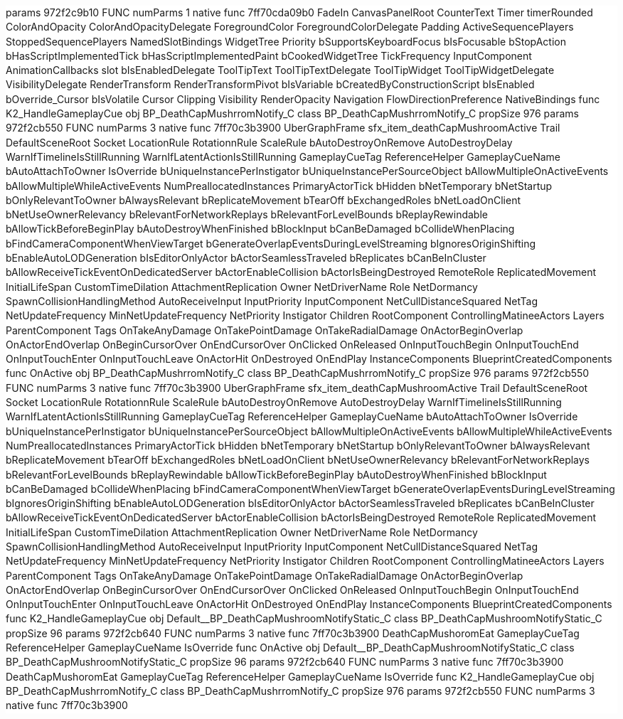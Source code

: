   params 972f2c9b10 FUNC numParms 1 native func 7ff70cda09b0
  FadeIn  CanvasPanelRoot  CounterText  Timer  timerRounded  ColorAndOpacity  ColorAndOpacityDelegate  ForegroundColor  ForegroundColorDelegate  Padding  ActiveSequencePlayers  StoppedSequencePlayers  NamedSlotBindings  WidgetTree  Priority  bSupportsKeyboardFocus  bIsFocusable  bStopAction  bHasScriptImplementedTick  bHasScriptImplementedPaint  bCookedWidgetTree  TickFrequency  InputComponent  AnimationCallbacks  slot  bIsEnabledDelegate  ToolTipText  ToolTipTextDelegate  ToolTipWidget  ToolTipWidgetDelegate  VisibilityDelegate  RenderTransform  RenderTransformPivot  bIsVariable  bCreatedByConstructionScript  bIsEnabled  bOverride_Cursor  bIsVolatile  Cursor  Clipping  Visibility  RenderOpacity  Navigation  FlowDirectionPreference  NativeBindings
func K2_HandleGameplayCue obj BP_DeathCapMushrromNotify_C class BP_DeathCapMushrromNotify_C propSize 976
  params 972f2cb550 FUNC numParms 3 native func 7ff70c3b3900
  UberGraphFrame  sfx_item_deathCapMushroomActive  Trail  DefaultSceneRoot  Socket  LocationRule  RotationnRule  ScaleRule  bAutoDestroyOnRemove  AutoDestroyDelay  WarnIfTimelineIsStillRunning  WarnIfLatentActionIsStillRunning  GameplayCueTag  ReferenceHelper  GameplayCueName  bAutoAttachToOwner  IsOverride  bUniqueInstancePerInstigator  bUniqueInstancePerSourceObject  bAllowMultipleOnActiveEvents  bAllowMultipleWhileActiveEvents  NumPreallocatedInstances  PrimaryActorTick  bHidden  bNetTemporary  bNetStartup  bOnlyRelevantToOwner  bAlwaysRelevant  bReplicateMovement  bTearOff  bExchangedRoles  bNetLoadOnClient  bNetUseOwnerRelevancy  bRelevantForNetworkReplays  bRelevantForLevelBounds  bReplayRewindable  bAllowTickBeforeBeginPlay  bAutoDestroyWhenFinished  bBlockInput  bCanBeDamaged  bCollideWhenPlacing  bFindCameraComponentWhenViewTarget  bGenerateOverlapEventsDuringLevelStreaming  bIgnoresOriginShifting  bEnableAutoLODGeneration  bIsEditorOnlyActor  bActorSeamlessTraveled  bReplicates  bCanBeInCluster  bAllowReceiveTickEventOnDedicatedServer  bActorEnableCollision  bActorIsBeingDestroyed  RemoteRole  ReplicatedMovement  InitialLifeSpan  CustomTimeDilation  AttachmentReplication  Owner  NetDriverName  Role  NetDormancy  SpawnCollisionHandlingMethod  AutoReceiveInput  InputPriority  InputComponent  NetCullDistanceSquared  NetTag  NetUpdateFrequency  MinNetUpdateFrequency  NetPriority  Instigator  Children  RootComponent  ControllingMatineeActors  Layers  ParentComponent  Tags  OnTakeAnyDamage  OnTakePointDamage  OnTakeRadialDamage  OnActorBeginOverlap  OnActorEndOverlap  OnBeginCursorOver  OnEndCursorOver  OnClicked  OnReleased  OnInputTouchBegin  OnInputTouchEnd  OnInputTouchEnter  OnInputTouchLeave  OnActorHit  OnDestroyed  OnEndPlay  InstanceComponents  BlueprintCreatedComponents
func OnActive obj BP_DeathCapMushrromNotify_C class BP_DeathCapMushrromNotify_C propSize 976
  params 972f2cb550 FUNC numParms 3 native func 7ff70c3b3900
  UberGraphFrame  sfx_item_deathCapMushroomActive  Trail  DefaultSceneRoot  Socket  LocationRule  RotationnRule  ScaleRule  bAutoDestroyOnRemove  AutoDestroyDelay  WarnIfTimelineIsStillRunning  WarnIfLatentActionIsStillRunning  GameplayCueTag  ReferenceHelper  GameplayCueName  bAutoAttachToOwner  IsOverride  bUniqueInstancePerInstigator  bUniqueInstancePerSourceObject  bAllowMultipleOnActiveEvents  bAllowMultipleWhileActiveEvents  NumPreallocatedInstances  PrimaryActorTick  bHidden  bNetTemporary  bNetStartup  bOnlyRelevantToOwner  bAlwaysRelevant  bReplicateMovement  bTearOff  bExchangedRoles  bNetLoadOnClient  bNetUseOwnerRelevancy  bRelevantForNetworkReplays  bRelevantForLevelBounds  bReplayRewindable  bAllowTickBeforeBeginPlay  bAutoDestroyWhenFinished  bBlockInput  bCanBeDamaged  bCollideWhenPlacing  bFindCameraComponentWhenViewTarget  bGenerateOverlapEventsDuringLevelStreaming  bIgnoresOriginShifting  bEnableAutoLODGeneration  bIsEditorOnlyActor  bActorSeamlessTraveled  bReplicates  bCanBeInCluster  bAllowReceiveTickEventOnDedicatedServer  bActorEnableCollision  bActorIsBeingDestroyed  RemoteRole  ReplicatedMovement  InitialLifeSpan  CustomTimeDilation  AttachmentReplication  Owner  NetDriverName  Role  NetDormancy  SpawnCollisionHandlingMethod  AutoReceiveInput  InputPriority  InputComponent  NetCullDistanceSquared  NetTag  NetUpdateFrequency  MinNetUpdateFrequency  NetPriority  Instigator  Children  RootComponent  ControllingMatineeActors  Layers  ParentComponent  Tags  OnTakeAnyDamage  OnTakePointDamage  OnTakeRadialDamage  OnActorBeginOverlap  OnActorEndOverlap  OnBeginCursorOver  OnEndCursorOver  OnClicked  OnReleased  OnInputTouchBegin  OnInputTouchEnd  OnInputTouchEnter  OnInputTouchLeave  OnActorHit  OnDestroyed  OnEndPlay  InstanceComponents  BlueprintCreatedComponents
func K2_HandleGameplayCue obj Default__BP_DeathCapMushroomNotifyStatic_C class BP_DeathCapMushroomNotifyStatic_C propSize 96
  params 972f2cb640 FUNC numParms 3 native func 7ff70c3b3900
  DeathCapMushoromEat  GameplayCueTag  ReferenceHelper  GameplayCueName  IsOverride
func OnActive obj Default__BP_DeathCapMushroomNotifyStatic_C class BP_DeathCapMushroomNotifyStatic_C propSize 96
  params 972f2cb640 FUNC numParms 3 native func 7ff70c3b3900
  DeathCapMushoromEat  GameplayCueTag  ReferenceHelper  GameplayCueName  IsOverride
func K2_HandleGameplayCue obj BP_DeathCapMushrromNotify_C class BP_DeathCapMushrromNotify_C propSize 976
  params 972f2cb550 FUNC numParms 3 native func 7ff70c3b3900